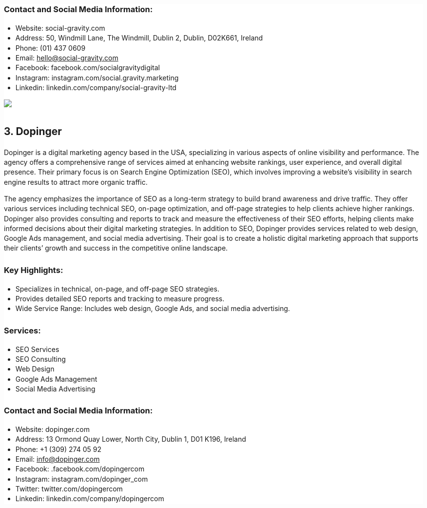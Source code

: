 ### Contact and Social Media Information:

* Website: social-gravity.com
* Address: 50, Windmill Lane, The Windmill, Dublin 2, Dublin, D02K661, Ireland
* Phone: (01) 437 0609
* Email: hello@social-gravity.com
* Facebook: facebook.com/socialgravitydigital
* Instagram: instagram.com/social.gravity.marketing
* Linkedin: linkedin.com/company/social-gravity-ltd

![](https://www.link-assistant.com/articles/wp-content/uploads/2024/08/Dopinger-1.png)

## 3\. Dopinger

Dopinger is a digital marketing agency based in the USA, specializing in various aspects of online visibility and performance. The agency offers a comprehensive range of services aimed at enhancing website rankings, user experience, and overall digital presence. Their primary focus is on Search Engine Optimization (SEO), which involves improving a website’s visibility in search engine results to attract more organic traffic.

The agency emphasizes the importance of SEO as a long-term strategy to build brand awareness and drive traffic. They offer various services including technical SEO, on-page optimization, and off-page strategies to help clients achieve higher rankings. Dopinger also provides consulting and reports to track and measure the effectiveness of their SEO efforts, helping clients make informed decisions about their digital marketing strategies. In addition to SEO, Dopinger provides services related to web design, Google Ads management, and social media advertising. Their goal is to create a holistic digital marketing approach that supports their clients’ growth and success in the competitive online landscape.

### Key Highlights:

* Specializes in technical, on-page, and off-page SEO strategies.
* Provides detailed SEO reports and tracking to measure progress.
* Wide Service Range: Includes web design, Google Ads, and social media advertising.

### Services:

* SEO Services
* SEO Consulting
* Web Design
* Google Ads Management
* Social Media Advertising

### Contact and Social Media Information:

* Website: dopinger.com
* Address: 13 Ormond Quay Lower, North City, Dublin 1, D01 K196, Ireland
* Phone: +1 (309) 274 05 92
* Email: info@dopinger.com
* Facebook: .facebook.com/dopingercom
* Instagram: instagram.com/dopinger\_com
* Twitter: twitter.com/dopingercom
* Linkedin: linkedin.com/company/dopingercom
